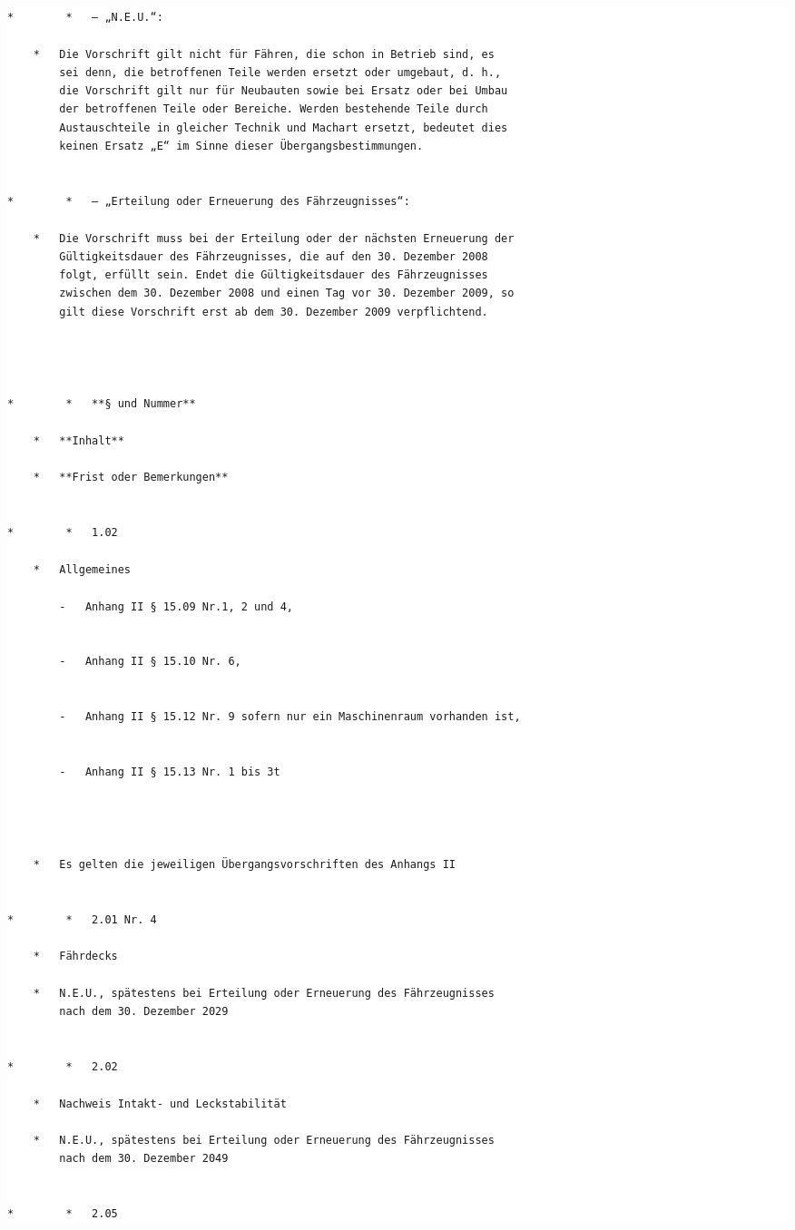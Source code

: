    *        *   – „N.E.U.“:

        *   Die Vorschrift gilt nicht für Fähren, die schon in Betrieb sind, es
            sei denn, die betroffenen Teile werden ersetzt oder umgebaut, d. h.,
            die Vorschrift gilt nur für Neubauten sowie bei Ersatz oder bei Umbau
            der betroffenen Teile oder Bereiche. Werden bestehende Teile durch
            Austauschteile in gleicher Technik und Machart ersetzt, bedeutet dies
            keinen Ersatz „E“ im Sinne dieser Übergangsbestimmungen.


    *        *   – „Erteilung oder Erneuerung des Fährzeugnisses“:

        *   Die Vorschrift muss bei der Erteilung oder der nächsten Erneuerung der
            Gültigkeitsdauer des Fährzeugnisses, die auf den 30. Dezember 2008
            folgt, erfüllt sein. Endet die Gültigkeitsdauer des Fährzeugnisses
            zwischen dem 30. Dezember 2008 und einen Tag vor 30. Dezember 2009, so
            gilt diese Vorschrift erst ab dem 30. Dezember 2009 verpflichtend.




    *        *   **§ und Nummer**

        *   **Inhalt**

        *   **Frist oder Bemerkungen**


    *        *   1.02

        *   Allgemeines

            -   Anhang II § 15.09 Nr.1, 2 und 4,


            -   Anhang II § 15.10 Nr. 6,


            -   Anhang II § 15.12 Nr. 9 sofern nur ein Maschinenraum vorhanden ist,


            -   Anhang II § 15.13 Nr. 1 bis 3t




        *   Es gelten die jeweiligen Übergangsvorschriften des Anhangs II


    *        *   2.01 Nr. 4

        *   Fährdecks

        *   N.E.U., spätestens bei Erteilung oder Erneuerung des Fährzeugnisses
            nach dem 30. Dezember 2029


    *        *   2.02

        *   Nachweis Intakt- und Leckstabilität

        *   N.E.U., spätestens bei Erteilung oder Erneuerung des Fährzeugnisses
            nach dem 30. Dezember 2049


    *        *   2.05
